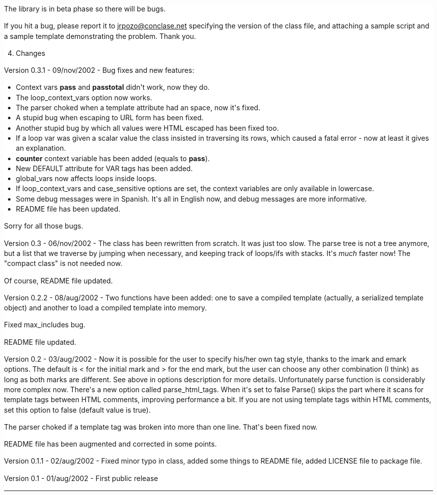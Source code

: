 The library is in beta phase so there will be bugs.

If you hit a bug, please report it to jrpozo@conclase.net specifying the
version of the class file, and attaching a sample script and a sample template
demonstrating the problem. Thank you.

4. Changes

Version 0.3.1 - 09/nov/2002 - Bug fixes and new features:
- Context vars __pass__ and __passtotal__ didn't work, now they do.
- The loop_context_vars option now works.
- The parser choked when a template attribute had an space, now it's fixed.
- A stupid bug when escaping to URL form has been fixed.
- Another stupid bug by which all values were HTML escaped has been fixed too.
- If a loop var was given a scalar value the class insisted in traversing its
  rows, which caused a fatal error - now at least it gives an explanation.
- __counter__ context variable has been added (equals to __pass__).
- New DEFAULT attribute for VAR tags has been added.
- global_vars now affects loops inside loops.
- If loop_context_vars and case_sensitive options are set, the context variables
  are only available in lowercase.
- Some debug messages were in Spanish. It's all in English now, and debug
  messages are more informative.
- README file has been updated.

Sorry for all those bugs.

Version 0.3 - 06/nov/2002 - The class has been rewritten from scratch. It was
just too slow. The parse tree is not a tree anymore, but a list that we traverse
by jumping when necessary, and keeping track of loops/ifs with stacks. It's
*much* faster now! The "compact class" is not needed now.

Of course, README file updated.

Version 0.2.2 - 08/aug/2002 - Two functions have been added: one to save a
compiled template (actually, a serialized template object) and another to load
a compiled template into memory.

Fixed max_includes bug.

README file updated.

Version 0.2 - 03/aug/2002 - Now it is possible for the user to specify his/her
own tag style, thanks to the imark and emark options. The default is < for the
initial mark and > for the end mark, but the user can choose any other
combination (I think) as long as both marks are different. See above in options
description for more details. Unfortunately parse function is considerably more
complex now. There's a new option called parse_html_tags. When it's set to false
Parse() skips the part where it scans for template tags between HTML comments,
improving performance a bit. If you are not using template tags within HTML
comments, set this option to false (default value is true).

The parser choked if a template tag was broken into more than one line. That's
been fixed now.

README file has been augmented and corrected in some points.

Version 0.1.1 - 02/aug/2002 - Fixed minor typo in class, added some things to
README file, added LICENSE file to package file.

Version 0.1 - 01/aug/2002 - First public release

--------------------------------------------------------------------------------
